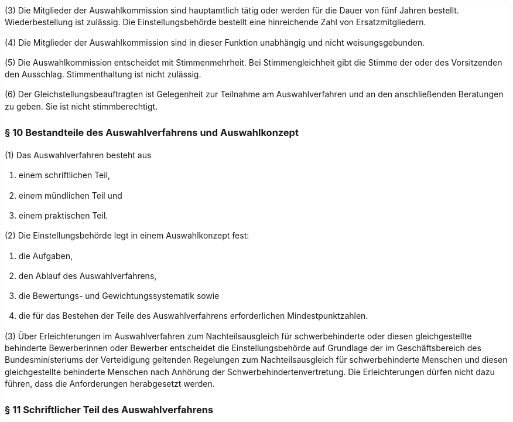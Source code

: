 (3) Die Mitglieder der Auswahlkommission sind hauptamtlich tätig oder
werden für die Dauer von fünf Jahren bestellt. Wiederbestellung ist
zulässig. Die Einstellungsbehörde bestellt eine hinreichende Zahl von
Ersatzmitgliedern.

(4) Die Mitglieder der Auswahlkommission sind in dieser Funktion
unabhängig und nicht weisungsgebunden.

(5) Die Auswahlkommission entscheidet mit Stimmenmehrheit. Bei
Stimmengleichheit gibt die Stimme der oder des Vorsitzenden den
Ausschlag. Stimmenthaltung ist nicht zulässig.

(6) Der Gleichstellungsbeauftragten ist Gelegenheit zur Teilnahme am
Auswahlverfahren und an den anschließenden Beratungen zu geben. Sie
ist nicht stimmberechtigt.


### § 10 Bestandteile des Auswahlverfahrens und Auswahlkonzept

(1) Das Auswahlverfahren besteht aus

1.  einem schriftlichen Teil,


2.  einem mündlichen Teil und


3.  einem praktischen Teil.




(2) Die Einstellungsbehörde legt in einem Auswahlkonzept fest:

1.  die Aufgaben,


2.  den Ablauf des Auswahlverfahrens,


3.  die Bewertungs- und Gewichtungssystematik sowie


4.  die für das Bestehen der Teile des Auswahlverfahrens erforderlichen
    Mindestpunktzahlen.




(3) Über Erleichterungen im Auswahlverfahren zum Nachteilsausgleich
für schwerbehinderte oder diesen gleichgestellte behinderte
Bewerberinnen oder Bewerber entscheidet die Einstellungsbehörde auf
Grundlage der im Geschäftsbereich des Bundesministeriums der
Verteidigung geltenden Regelungen zum Nachteilsausgleich für
schwerbehinderte Menschen und diesen gleichgestellte behinderte
Menschen nach Anhörung der Schwerbehindertenvertretung. Die
Erleichterungen dürfen nicht dazu führen, dass die Anforderungen
herabgesetzt werden.


### § 11 Schriftlicher Teil des Auswahlverfahrens
